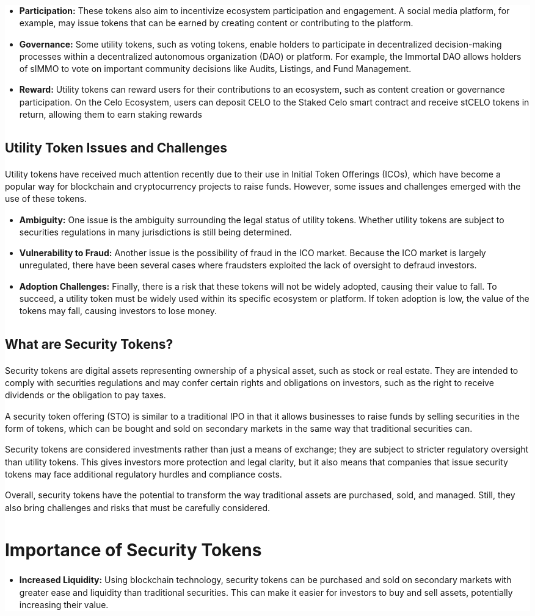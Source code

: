 * **Participation:** These tokens also aim to incentivize ecosystem participation and engagement. A social media platform, for example, may issue tokens that can be earned by creating content or contributing to the platform.

* **Governance:** Some utility tokens, such as voting tokens, enable holders to participate in decentralized decision-making processes within a decentralized autonomous organization (DAO) or platform. For example, the Immortal DAO allows holders of sIMMO to vote on important community decisions like Audits, Listings, and Fund Management.

* **Reward:** Utility tokens can reward users for their contributions to an ecosystem, such as content creation or governance participation. On the Celo Ecosystem, users can deposit CELO to the Staked Celo smart contract and receive stCELO tokens in return, allowing them to earn staking rewards

## Utility Token Issues and Challenges

Utility tokens have received much attention recently due to their use in Initial Token Offerings (ICOs), which have become a popular way for blockchain and cryptocurrency projects to raise funds. However, some issues and challenges emerged with the use of these tokens.

* **Ambiguity:** One issue is the ambiguity surrounding the legal status of utility tokens. Whether utility tokens are subject to securities regulations in many jurisdictions is still being determined. 

* **Vulnerability to Fraud:** Another issue is the possibility of fraud in the ICO market. Because the ICO market is largely unregulated, there have been several cases where fraudsters exploited the lack of oversight to defraud investors.

* **Adoption Challenges:** Finally, there is a risk that these tokens will not be widely adopted, causing their value to fall. To succeed, a utility token must be widely used within its specific ecosystem or platform. If token adoption is low, the value of the tokens may fall, causing investors to lose money.

## What are Security Tokens? 

Security tokens are digital assets representing ownership of a physical asset, such as stock or real estate. They are intended to comply with securities regulations and may confer certain rights and obligations on investors, such as the right to receive dividends or the obligation to pay taxes.

A security token offering (STO) is similar to a traditional IPO in that it allows businesses to raise funds by selling securities in the form of tokens, which can be bought and sold on secondary markets in the same way that traditional securities can.

Security tokens are considered investments rather than just a means of exchange; they are subject to stricter regulatory oversight than utility tokens. This gives investors more protection and legal clarity, but it also means that companies that issue security tokens may face additional regulatory hurdles and compliance costs.

Overall, security tokens have the potential to transform the way traditional assets are purchased, sold, and managed. Still, they also bring challenges and risks that must be carefully considered.

# Importance of Security Tokens

* **Increased Liquidity:** Using blockchain technology, security tokens can be purchased and sold on secondary markets with greater ease and liquidity than traditional securities. This can make it easier for investors to buy and sell assets, potentially increasing their value.
